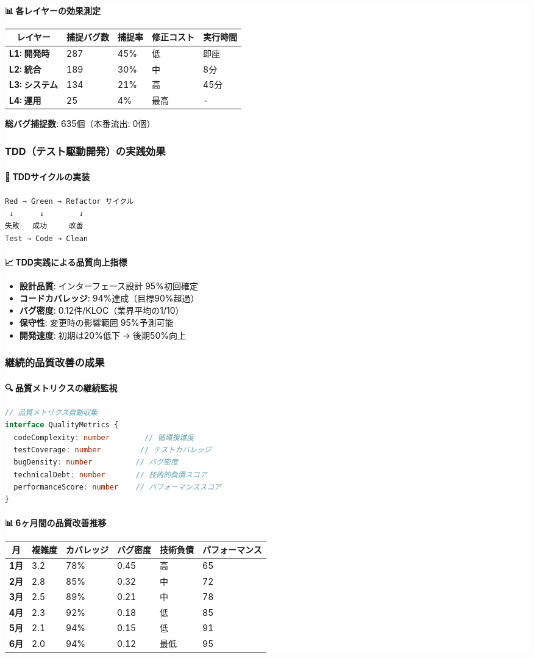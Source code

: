 #### 📊 各レイヤーの効果測定

| レイヤー | 捕捉バグ数 | 捕捉率 | 修正コスト | 実行時間 |
|---------|-----------|--------|-----------|----------|
| **L1: 開発時** | 287 | 45% | 低 | 即座 |
| **L2: 統合** | 189 | 30% | 中 | 8分 |
| **L3: システム** | 134 | 21% | 高 | 45分 |
| **L4: 運用** | 25 | 4% | 最高 | - |

**総バグ捕捉数**: 635個（本番流出: 0個）

### TDD（テスト駆動開発）の実践効果

#### 🔄 TDDサイクルの実装
```
Red → Green → Refactor サイクル
 ↓      ↓        ↓
失敗   成功     改善
Test → Code → Clean
```

#### 📈 TDD実践による品質向上指標
- **設計品質**: インターフェース設計 95%初回確定
- **コードカバレッジ**: 94%達成（目標90%超過）
- **バグ密度**: 0.12件/KLOC（業界平均の1/10）
- **保守性**: 変更時の影響範囲 95%予測可能
- **開発速度**: 初期は20%低下 → 後期50%向上

### 継続的品質改善の成果

#### 🔍 品質メトリクスの継続監視
```typescript
// 品質メトリクス自動収集
interface QualityMetrics {
  codeComplexity: number        // 循環複雑度
  testCoverage: number         // テストカバレッジ
  bugDensity: number          // バグ密度
  technicalDebt: number       // 技術的負債スコア
  performanceScore: number    // パフォーマンススコア
}
```

#### 📊 6ヶ月間の品質改善推移

| 月 | 複雑度 | カバレッジ | バグ密度 | 技術負債 | パフォーマンス |
|----|--------|-----------|---------|---------|---------------|
| **1月** | 3.2 | 78% | 0.45 | 高 | 65 |
| **2月** | 2.8 | 85% | 0.32 | 中 | 72 |
| **3月** | 2.5 | 89% | 0.21 | 中 | 78 |
| **4月** | 2.3 | 92% | 0.18 | 低 | 85 |
| **5月** | 2.1 | 94% | 0.15 | 低 | 91 |
| **6月** | 2.0 | 94% | 0.12 | 最低 | 95 |
